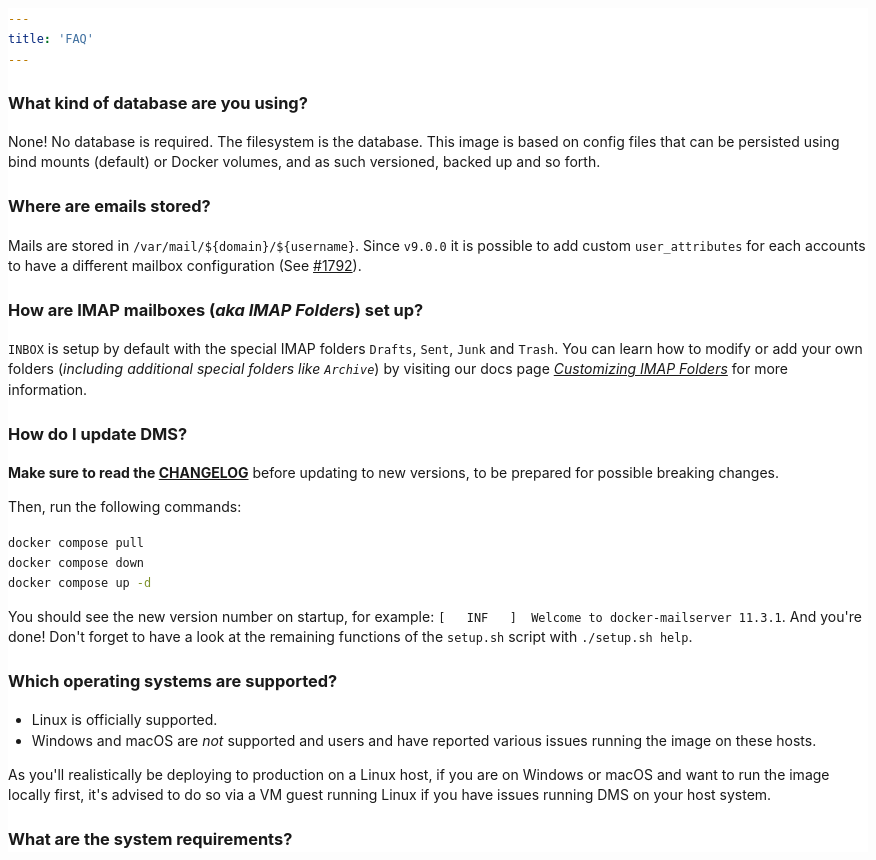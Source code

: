 ```yaml
---
title: 'FAQ'
---
```


### What kind of database are you using?

None! No database is required. The filesystem is the database. This image is based on config files that can be persisted using bind mounts (default) or Docker volumes, and as such versioned, backed up and so forth.

### Where are emails stored?

Mails are stored in `/var/mail/${domain}/${username}`. Since `v9.0.0` it is possible to add custom `user_attributes` for each accounts to have a different mailbox configuration (See [#1792][github-issue-1792]).

### How are IMAP mailboxes (_aka IMAP Folders_) set up?

`INBOX` is setup by default with the special IMAP folders `Drafts`, `Sent`, `Junk` and `Trash`. You can learn how to modify or add your own folders (_including additional special folders like `Archive`_) by visiting our docs page [_Customizing IMAP Folders_](../examples/use-cases/imap-folders) for more information.

### How do I update DMS?

**Make sure to read the [CHANGELOG](https://github.com/docker-mailserver/docker-mailserver/blob/master/CHANGELOG.md)** before updating to new versions, to be prepared for possible breaking changes.

Then, run the following commands:

``` BASH
docker compose pull
docker compose down
docker compose up -d
```

You should see the new version number on startup, for example: `[   INF   ]  Welcome to docker-mailserver 11.3.1`. And you're done! Don't forget to have a look at the remaining functions of the `setup.sh` script with `./setup.sh help`.

### Which operating systems are supported?

- Linux is officially supported.
- Windows and macOS are _not_ supported and users and have reported various issues running the image on these hosts.

As you'll realistically be deploying to production on a Linux host, if you are on Windows or macOS and want to run the image locally first, it's advised to do so via a VM guest running Linux if you have issues running DMS on your host system.

### What are the system requirements?


[fail2ban-customize]: ./config/security/fail2ban.md
[docs-maintenance]: ./config/advanced/maintenance/update-and-cleanup.md
[docs-userpatches]: ./config/advanced/override-defaults/user-patches.md
[github-comment-baredomain]: https://github.com/docker-mailserver/docker-mailserver/issues/3048#issuecomment-1432358353
[github-comment-override-hostname]: https://github.com/docker-mailserver/docker-mailserver/issues/1731#issuecomment-753968425
[github-issue-95]: https://github.com/docker-mailserver/docker-mailserver/issues/95
[github-issue-97]: https://github.com/docker-mailserver/docker-mailserver/issues/97
[github-issue-1247]: https://github.com/docker-mailserver/docker-mailserver/issues/1247
[github-issue-1405-comment]: https://github.com/docker-mailserver/docker-mailserver/issues/1405#issuecomment-590106498
[github-issue-1639]: https://github.com/docker-mailserver/docker-mailserver/issues/1639
[github-issue-1792]: https://github.com/docker-mailserver/docker-mailserver/pull/1792
[hanscees-userpatches]: https://github.com/hanscees/dockerscripts/blob/master/scripts/tomav-user-patches.sh
[mail-state-folders]: https://github.com/docker-mailserver/docker-mailserver/blob/c7e498194546416fb7231cb03254e77e085d18df/target/scripts/startup/misc-stack.sh#L24-L33
[docs-optional-configuration]: ./config/advanced/optional-config.md